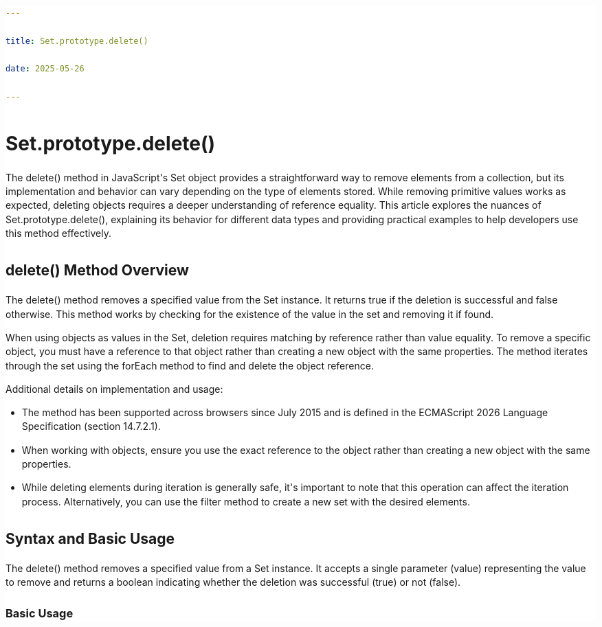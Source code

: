 ```yaml
---

title: Set.prototype.delete()

date: 2025-05-26

---
```



# Set.prototype.delete()

The delete() method in JavaScript's Set object provides a straightforward way to remove elements from a collection, but its implementation and behavior can vary depending on the type of elements stored. While removing primitive values works as expected, deleting objects requires a deeper understanding of reference equality. This article explores the nuances of Set.prototype.delete(), explaining its behavior for different data types and providing practical examples to help developers use this method effectively.


## delete() Method Overview

The delete() method removes a specified value from the Set instance. It returns true if the deletion is successful and false otherwise. This method works by checking for the existence of the value in the set and removing it if found.

When using objects as values in the Set, deletion requires matching by reference rather than value equality. To remove a specific object, you must have a reference to that object rather than creating a new object with the same properties. The method iterates through the set using the forEach method to find and delete the object reference.

Additional details on implementation and usage:

- The method has been supported across browsers since July 2015 and is defined in the ECMAScript 2026 Language Specification (section 14.7.2.1).

- When working with objects, ensure you use the exact reference to the object rather than creating a new object with the same properties.

- While deleting elements during iteration is generally safe, it's important to note that this operation can affect the iteration process. Alternatively, you can use the filter method to create a new set with the desired elements.


## Syntax and Basic Usage

The delete() method removes a specified value from a Set instance. It accepts a single parameter (value) representing the value to remove and returns a boolean indicating whether the deletion was successful (true) or not (false).


### Basic Usage
